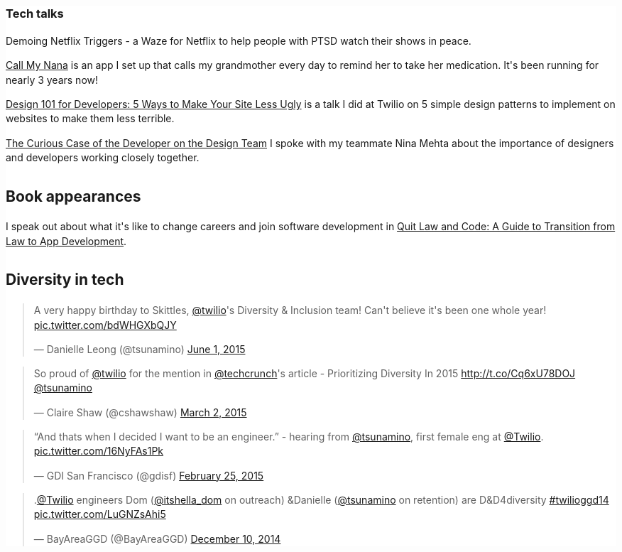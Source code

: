 ### Tech talks ###
Demoing Netflix Triggers - a Waze for Netflix to help people with PTSD watch their shows in peace.
<div class="js-video [widescreen]"><iframe width="560" height="315" src="//www.youtube.com/embed/yBiXC94qiNM" frameborder="0" allowfullscreen></iframe></div>

<a href="https://www.twilio.com/blog/2014/03/call-my-nana-danielle-leong-sets-up-life-saving-sms-reminders-for-her-grandma-with-twilio-nt.html">Call My Nana</a> is an app I set up that calls my grandmother every day to remind her to take her medication. It's been running for nearly 3 years now!

<a href="https://speakerdeck.com/dmleong/design-101-for-developers-5-ways-to-make-your-site-less-ugly#">Design 101 for Developers: 5 Ways to Make Your Site Less Ugly</a> is a talk I did at Twilio on 5 simple design patterns to implement on websites to make them less terrible.

<div class="js-video [widescreen]"><iframe width="560" height="315" src="//www.youtube.com/embed/lRYbWveXKBw" frameborder="0" allowfullscreen></iframe></div>
<a href="https://speakerdeck.com/dmleong/the-curious-incident-of-the-developer-on-the-design-team">The Curious Case of the Developer on the Design Team</a> I spoke with my teammate Nina Mehta about the importance of designers and developers working closely together.


## Book appearances ##
I speak out about what it's like to change careers and join software development in <a href="http://www.amazon.com/Quit-Law-Code-Transition-Development-ebook/dp/B00Y6QVUXU/ref=as_li_ss_tl?ie=UTF8&linkCode=sl1&tag=wilha-20&linkId=1de67bfb785afecca7216ddbca71ebc6" target="__blank">Quit Law and Code: A Guide to Transition from Law to App Development</a>.

## Diversity in tech ##

<blockquote class="twitter-tweet" lang="en"><p lang="en" dir="ltr">A very happy birthday to Skittles, <a href="https://twitter.com/twilio">@twilio</a>&#39;s Diversity &amp; Inclusion team! Can&#39;t believe it&#39;s been one whole year! <a href="http://t.co/bdWHGXbQJY">pic.twitter.com/bdWHGXbQJY</a></p>&mdash; Danielle Leong (@tsunamino) <a href="https://twitter.com/tsunamino/status/605474861427728384">June 1, 2015</a></blockquote>
<script async src="//platform.twitter.com/widgets.js" charset="utf-8"></script>

<blockquote class="twitter-tweet" lang="en"><p>So proud of <a href="https://twitter.com/twilio">@twilio</a> for the mention in <a href="https://twitter.com/TechCrunch">@techcrunch</a>&#39;s article - Prioritizing Diversity In 2015 <a href="http://t.co/Cq6xU78DOJ">http://t.co/Cq6xU78DOJ</a> <a href="https://twitter.com/tsunamino">@tsunamino</a></p>&mdash; Claire Shaw (@cshawshaw) <a href="https://twitter.com/cshawshaw/status/572494196667375618">March 2, 2015</a></blockquote>
<script async src="//platform.twitter.com/widgets.js" charset="utf-8"></script>

<blockquote class="twitter-tweet" lang="en"><p>“And thats when I decided I want to be an engineer.” - hearing from <a href="https://twitter.com/tsunamino">@tsunamino</a>, first female eng at <a href="https://twitter.com/twilio">@Twilio</a>. <a href="http://t.co/16NyFAs1Pk">pic.twitter.com/16NyFAs1Pk</a></p>&mdash; GDI San Francisco (@gdisf) <a href="https://twitter.com/gdisf/status/570425711787274240">February 25, 2015</a></blockquote>
<script async src="//platform.twitter.com/widgets.js" charset="utf-8"></script>

<blockquote class="twitter-tweet" lang="en"><p>.<a href="https://twitter.com/twilio">@Twilio</a> engineers Dom (<a href="https://twitter.com/Itshella_dom">@itshella_dom</a> on outreach) &amp;Danielle (<a href="https://twitter.com/tsunamino">@tsunamino</a> on retention) are D&amp;D4diversity <a href="https://twitter.com/hashtag/twilioggd14?src=hash">#twilioggd14</a> <a href="http://t.co/LuGNZsAhi5">pic.twitter.com/LuGNZsAhi5</a></p>&mdash; BayAreaGGD (@BayAreaGGD) <a href="https://twitter.com/BayAreaGGD/status/542527858342502401">December 10, 2014</a></blockquote>
<script async src="//platform.twitter.com/widgets.js" charset="utf-8"></script>

